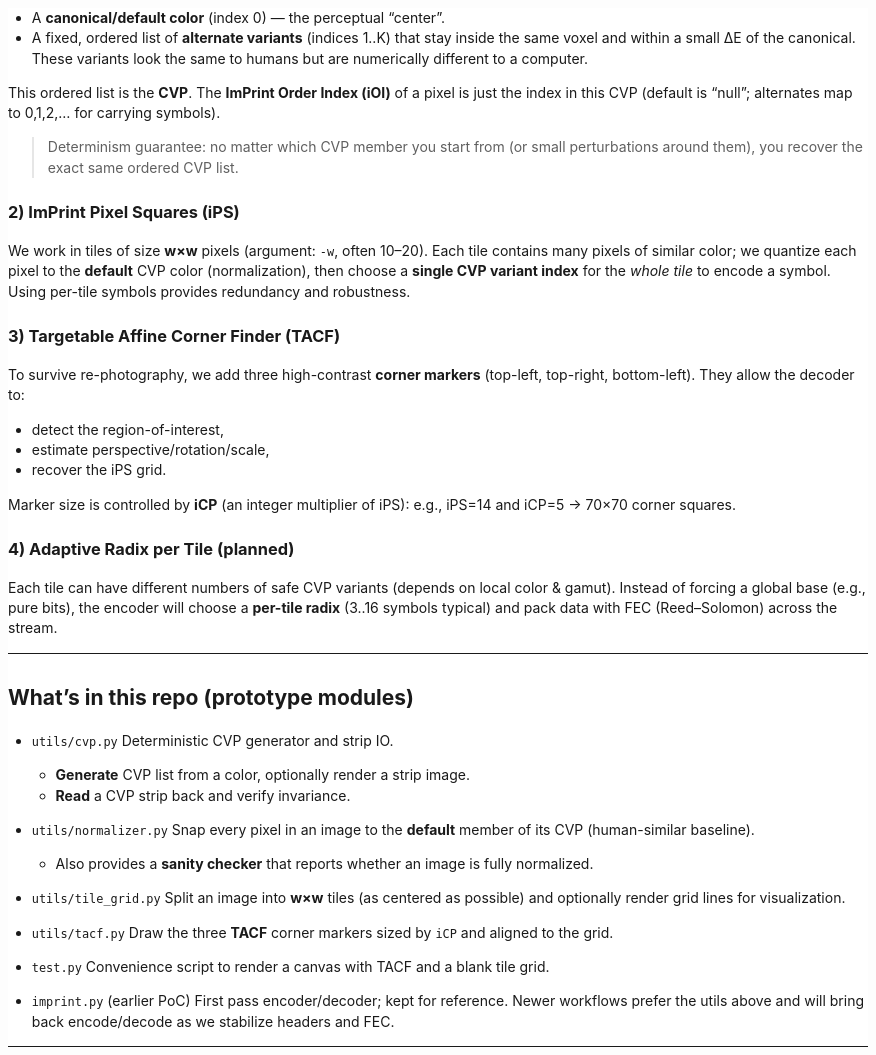* A **canonical/default color** (index 0) — the perceptual “center”.
* A fixed, ordered list of **alternate variants** (indices 1..K) that stay inside the same voxel and within a small ΔE of the canonical.
  These variants look the same to humans but are numerically different to a computer.

This ordered list is the **CVP**. The **ImPrint Order Index (iOI)** of a pixel is just the index in this CVP (default is “null”; alternates map to 0,1,2,… for carrying symbols).

> Determinism guarantee: no matter which CVP member you start from (or small perturbations around them), you recover the exact same ordered CVP list.

### 2) ImPrint Pixel Squares (iPS)

We work in tiles of size **w×w** pixels (argument: `-w`, often 10–20). Each tile contains many pixels of similar color; we quantize each pixel to the **default** CVP color (normalization), then choose a **single CVP variant index** for the *whole tile* to encode a symbol. Using per-tile symbols provides redundancy and robustness.

### 3) Targetable Affine Corner Finder (TACF)

To survive re-photography, we add three high-contrast **corner markers** (top-left, top-right, bottom-left). They allow the decoder to:

* detect the region-of-interest,
* estimate perspective/rotation/scale,
* recover the iPS grid.

Marker size is controlled by **iCP** (an integer multiplier of iPS): e.g., iPS=14 and iCP=5 → 70×70 corner squares.

### 4) Adaptive Radix per Tile (planned)

Each tile can have different numbers of safe CVP variants (depends on local color & gamut). Instead of forcing a global base (e.g., pure bits), the encoder will choose a **per-tile radix** (3..16 symbols typical) and pack data with FEC (Reed–Solomon) across the stream.

---

## What’s in this repo (prototype modules)

* `utils/cvp.py`
  Deterministic CVP generator and strip IO.

  * **Generate** CVP list from a color, optionally render a strip image.
  * **Read** a CVP strip back and verify invariance.
* `utils/normalizer.py`
  Snap every pixel in an image to the **default** member of its CVP (human-similar baseline).

  * Also provides a **sanity checker** that reports whether an image is fully normalized.
* `utils/tile_grid.py`
  Split an image into **w×w** tiles (as centered as possible) and optionally render grid lines for visualization.
* `utils/tacf.py`
  Draw the three **TACF** corner markers sized by `iCP` and aligned to the grid.
* `test.py`
  Convenience script to render a canvas with TACF and a blank tile grid.
* `imprint.py` (earlier PoC)
  First pass encoder/decoder; kept for reference. Newer workflows prefer the utils above and will bring back encode/decode as we stabilize headers and FEC.

---